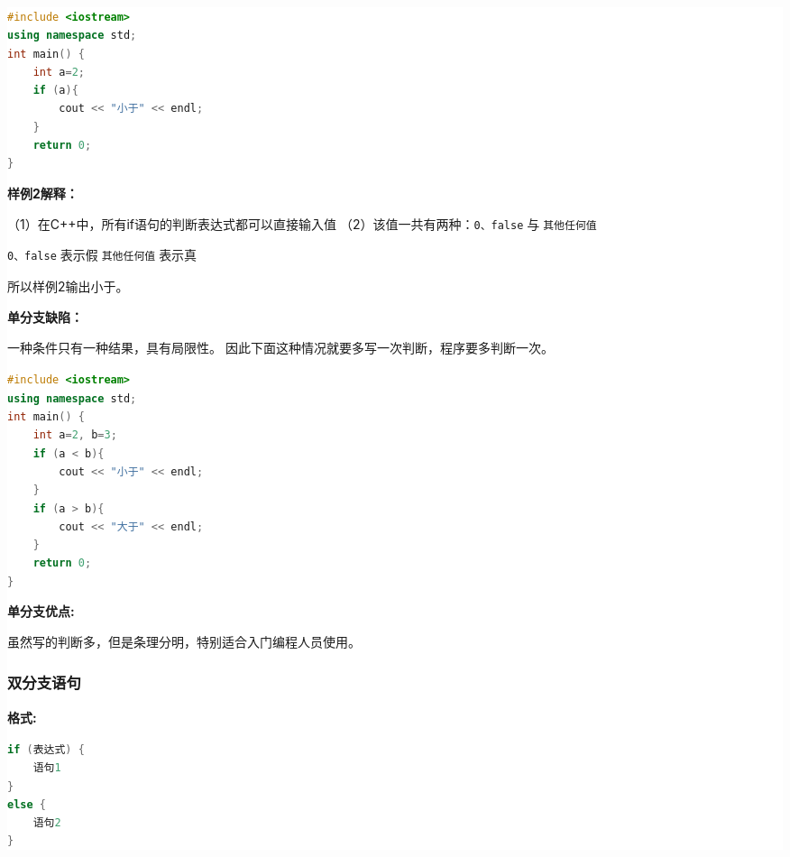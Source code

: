 ```c++
#include <iostream>
using namespace std;
int main() {
    int a=2;
    if (a){
    	cout << "小于" << endl;
    }
    return 0;
}
```

**样例2解释：**

（1）在C++中，所有if语句的判断表达式都可以直接输入值
（2）该值一共有两种：`0、false` 与 `其他任何值`

`0、false` 表示假
`其他任何值` 表示真

所以样例2输出小于。



**单分支缺陷：**

一种条件只有一种结果，具有局限性。
因此下面这种情况就要多写一次判断，程序要多判断一次。

```c++
#include <iostream>
using namespace std;
int main() {
    int a=2, b=3;
    if (a < b){
    	cout << "小于" << endl;
    }
    if (a > b){
        cout << "大于" << endl;
    }
    return 0;
}
```

**单分支优点:**

虽然写的判断多，但是条理分明，特别适合入门编程人员使用。



### 双分支语句

**格式:**

```c++
if (表达式) {
    语句1
}
else {
    语句2
}
```
